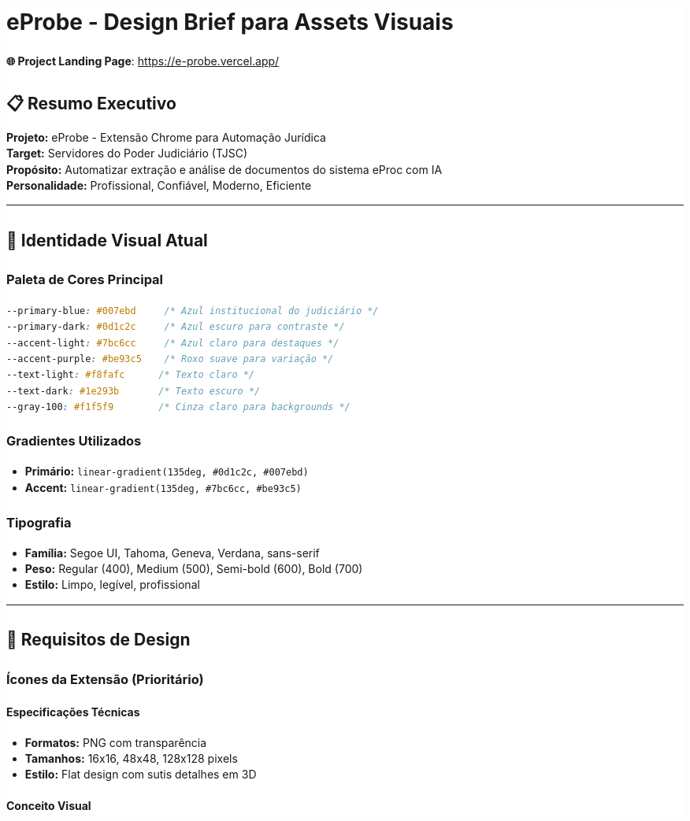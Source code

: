 # eProbe - Design Brief para Assets Visuais

**🌐 Project Landing Page**: https://e-probe.vercel.app/

## 📋 Resumo Executivo

**Projeto:** eProbe - Extensão Chrome para Automação Jurídica  
**Target:** Servidores do Poder Judiciário (TJSC)  
**Propósito:** Automatizar extração e análise de documentos do sistema eProc com IA  
**Personalidade:** Profissional, Confiável, Moderno, Eficiente

---

## 🎯 Identidade Visual Atual

### Paleta de Cores Principal

```css
--primary-blue: #007ebd     /* Azul institucional do judiciário */
--primary-dark: #0d1c2c     /* Azul escuro para contraste */
--accent-light: #7bc6cc     /* Azul claro para destaques */
--accent-purple: #be93c5    /* Roxo suave para variação */
--text-light: #f8fafc      /* Texto claro */
--text-dark: #1e293b       /* Texto escuro */
--gray-100: #f1f5f9        /* Cinza claro para backgrounds */
```

### Gradientes Utilizados

-   **Primário:** `linear-gradient(135deg, #0d1c2c, #007ebd)`
-   **Accent:** `linear-gradient(135deg, #7bc6cc, #be93c5)`

### Tipografia

-   **Família:** Segoe UI, Tahoma, Geneva, Verdana, sans-serif
-   **Peso:** Regular (400), Medium (500), Semi-bold (600), Bold (700)
-   **Estilo:** Limpo, legível, profissional

---

## 🎨 Requisitos de Design

### Ícones da Extensão (Prioritário)

#### Especificações Técnicas

-   **Formatos:** PNG com transparência
-   **Tamanhos:** 16x16, 48x48, 128x128 pixels
-   **Estilo:** Flat design com sutis detalhes em 3D

#### Conceito Visual
